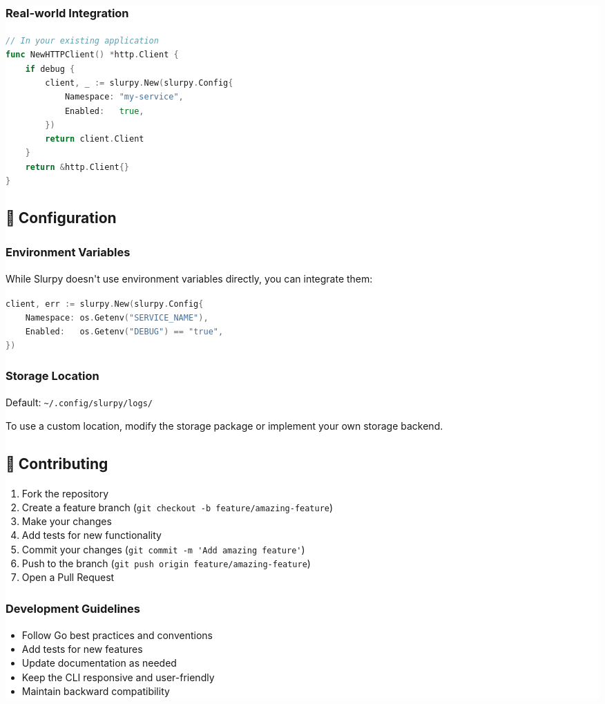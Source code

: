 ### Real-world Integration

```go
// In your existing application
func NewHTTPClient() *http.Client {
    if debug {
        client, _ := slurpy.New(slurpy.Config{
            Namespace: "my-service",
            Enabled:   true,
        })
        return client.Client
    }
    return &http.Client{}
}
```

## 🔧 Configuration

### Environment Variables

While Slurpy doesn't use environment variables directly, you can integrate them:

```go
client, err := slurpy.New(slurpy.Config{
    Namespace: os.Getenv("SERVICE_NAME"),
    Enabled:   os.Getenv("DEBUG") == "true",
})
```

### Storage Location

Default: `~/.config/slurpy/logs/`

To use a custom location, modify the storage package or implement your own storage backend.

## 🤝 Contributing

1. Fork the repository
2. Create a feature branch (`git checkout -b feature/amazing-feature`)
3. Make your changes
4. Add tests for new functionality
5. Commit your changes (`git commit -m 'Add amazing feature'`)
6. Push to the branch (`git push origin feature/amazing-feature`)
7. Open a Pull Request

### Development Guidelines

- Follow Go best practices and conventions
- Add tests for new features
- Update documentation as needed
- Keep the CLI responsive and user-friendly
- Maintain backward compatibility

